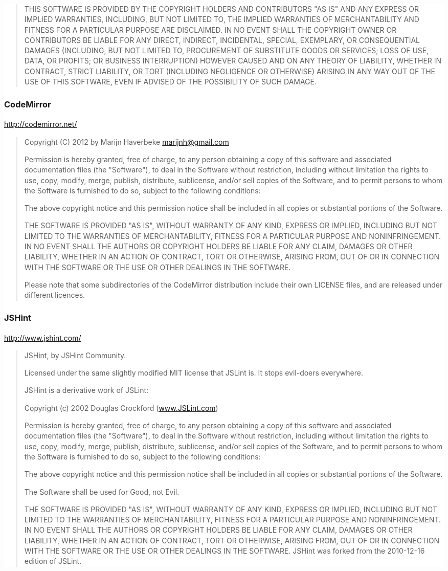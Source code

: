 > THIS SOFTWARE IS PROVIDED BY THE COPYRIGHT HOLDERS AND CONTRIBUTORS "AS IS" AND ANY EXPRESS OR IMPLIED WARRANTIES, INCLUDING, BUT NOT LIMITED TO, THE IMPLIED WARRANTIES OF MERCHANTABILITY AND FITNESS FOR A PARTICULAR PURPOSE ARE DISCLAIMED. IN NO EVENT SHALL THE COPYRIGHT OWNER OR CONTRIBUTORS BE LIABLE FOR ANY DIRECT, INDIRECT, INCIDENTAL, SPECIAL, EXEMPLARY, OR CONSEQUENTIAL DAMAGES (INCLUDING, BUT NOT LIMITED TO, PROCUREMENT OF SUBSTITUTE GOODS OR SERVICES; LOSS OF USE, DATA, OR PROFITS; OR BUSINESS INTERRUPTION) HOWEVER CAUSED AND ON ANY THEORY OF LIABILITY, WHETHER IN CONTRACT, STRICT LIABILITY, OR TORT (INCLUDING NEGLIGENCE OR OTHERWISE) ARISING IN ANY WAY OUT OF THE USE OF THIS SOFTWARE, EVEN IF ADVISED OF THE POSSIBILITY OF SUCH DAMAGE.

### CodeMirror

http://codemirror.net/

> Copyright (C) 2012 by Marijn Haverbeke <marijnh@gmail.com>
>
> Permission is hereby granted, free of charge, to any person obtaining a copy of this software and associated documentation files (the "Software"), to deal in the Software without restriction, including without limitation the rights to use, copy, modify, merge, publish, distribute, sublicense, and/or sell copies of the Software, and to permit persons to whom the Software is furnished to do so, subject to the following conditions:
>
> The above copyright notice and this permission notice shall be included in all copies or substantial portions of the Software.
>
> THE SOFTWARE IS PROVIDED "AS IS", WITHOUT WARRANTY OF ANY KIND, EXPRESS OR IMPLIED, INCLUDING BUT NOT LIMITED TO THE WARRANTIES OF MERCHANTABILITY, FITNESS FOR A PARTICULAR PURPOSE AND NONINFRINGEMENT. IN NO EVENT SHALL THE AUTHORS OR COPYRIGHT HOLDERS BE LIABLE FOR ANY CLAIM, DAMAGES OR OTHER LIABILITY, WHETHER IN AN ACTION OF CONTRACT, TORT OR OTHERWISE, ARISING FROM, OUT OF OR IN CONNECTION WITH THE SOFTWARE OR THE USE OR OTHER DEALINGS IN THE SOFTWARE.
>
> Please note that some subdirectories of the CodeMirror distribution include their own LICENSE files, and are released under different licences.

### JSHint

http://www.jshint.com/

> JSHint, by JSHint Community.
>
> Licensed under the same slightly modified MIT license that JSLint is. It stops evil-doers everywhere.
>
> JSHint is a derivative work of JSLint:
>
> Copyright (c) 2002 Douglas Crockford (www.JSLint.com)
>
> Permission is hereby granted, free of charge, to any person obtaining a copy of this software and associated documentation files (the "Software"), to deal in the Software without restriction, including without limitation the rights to use, copy, modify, merge, publish, distribute, sublicense, and/or sell copies of the Software, and to permit persons to whom the Software is furnished to do so, subject to the following conditions:
>
> The above copyright notice and this permission notice shall be included in all copies or substantial portions of the Software.
>
> The Software shall be used for Good, not Evil.
>
> THE SOFTWARE IS PROVIDED "AS IS", WITHOUT WARRANTY OF ANY KIND, EXPRESS OR IMPLIED, INCLUDING BUT NOT LIMITED TO THE WARRANTIES OF MERCHANTABILITY, FITNESS FOR A PARTICULAR PURPOSE AND NONINFRINGEMENT. IN NO EVENT SHALL THE AUTHORS OR COPYRIGHT HOLDERS BE LIABLE FOR ANY CLAIM, DAMAGES OR OTHER LIABILITY, WHETHER IN AN ACTION OF CONTRACT, TORT OR OTHERWISE, ARISING FROM, OUT OF OR IN CONNECTION WITH THE SOFTWARE OR THE USE OR OTHER DEALINGS IN THE SOFTWARE. JSHint was forked from the 2010-12-16 edition of JSLint.
